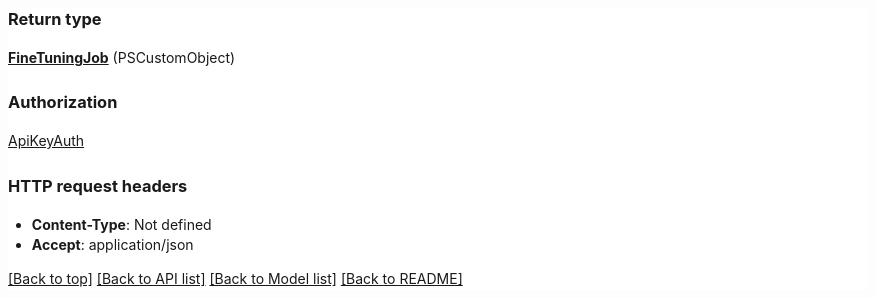 ### Return type

[**FineTuningJob**](FineTuningJob.md) (PSCustomObject)

### Authorization

[ApiKeyAuth](../README.md#ApiKeyAuth)

### HTTP request headers

 - **Content-Type**: Not defined
 - **Accept**: application/json

[[Back to top]](#) [[Back to API list]](../README.md#documentation-for-api-endpoints) [[Back to Model list]](../README.md#documentation-for-models) [[Back to README]](../README.md)

